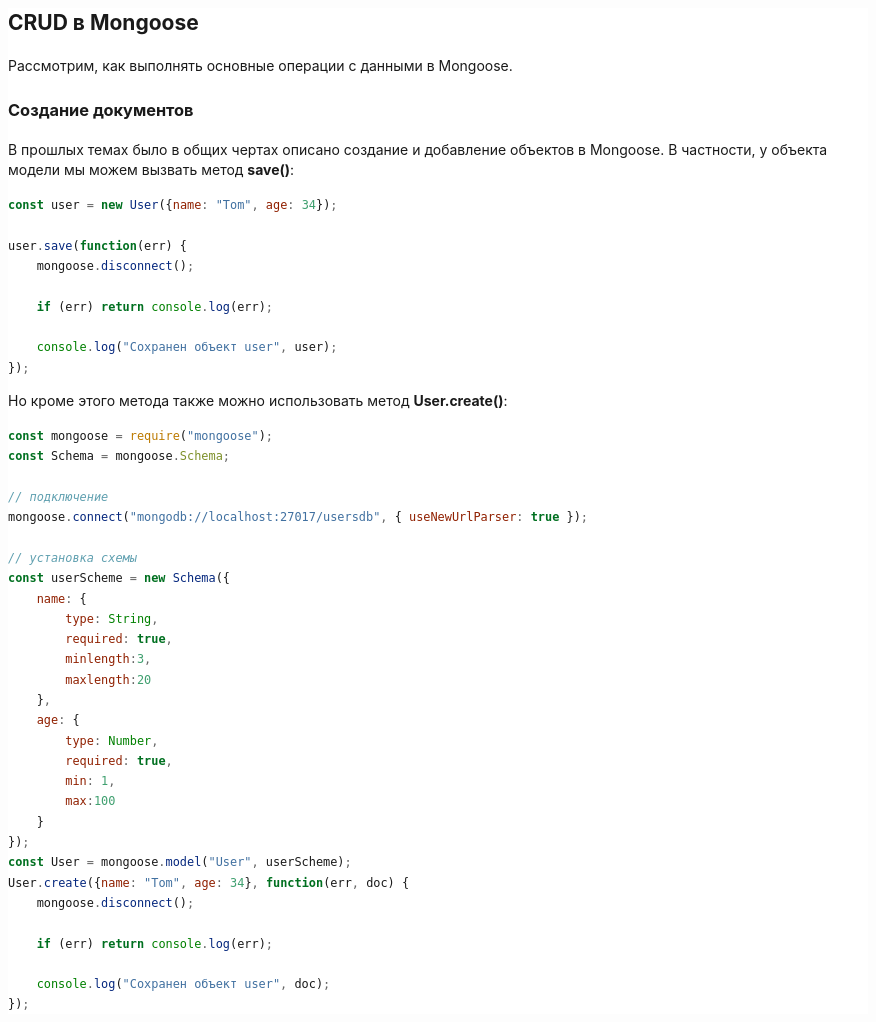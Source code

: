 ## CRUD в Mongoose

Рассмотрим, как выполнять основные операции с данными в Mongoose.

### Создание документов

В прошлых темах было в общих чертах описано создание и добавление объектов в Mongoose. В частности, у объекта модели мы можем вызвать метод **save()**:

```js
const user = new User({name: "Tom", age: 34});

user.save(function(err) {
    mongoose.disconnect();
    
    if (err) return console.log(err);
    
    console.log("Сохранен объект user", user);
});
```

Но кроме этого метода также можно использовать метод **User.create()**:

```js
const mongoose = require("mongoose");
const Schema = mongoose.Schema;
 
// подключение
mongoose.connect("mongodb://localhost:27017/usersdb", { useNewUrlParser: true });
 
// установка схемы
const userScheme = new Schema({
    name: {
        type: String,
        required: true,
        minlength:3,
        maxlength:20
    },
    age: {
        type: Number,
        required: true,
        min: 1,
        max:100
    }
});
const User = mongoose.model("User", userScheme);
User.create({name: "Tom", age: 34}, function(err, doc) {
    mongoose.disconnect();
     
    if (err) return console.log(err);
     
    console.log("Сохранен объект user", doc);
});
```

